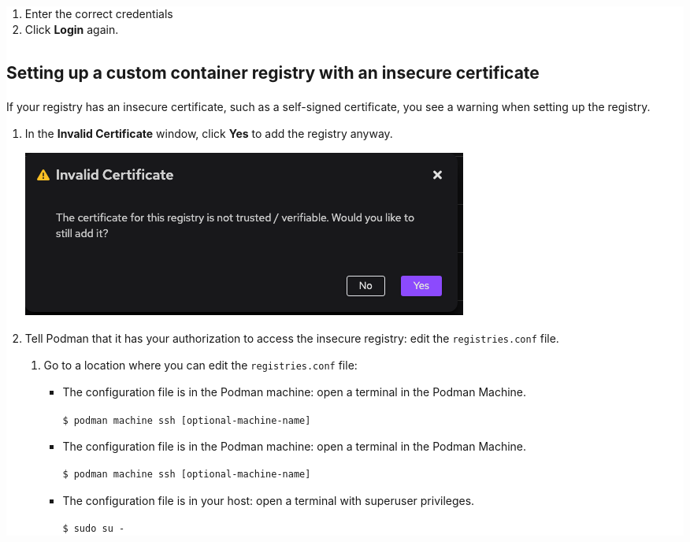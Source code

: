 1. Enter the correct credentials
2. Click **Login** again.

## Setting up a custom container registry with an insecure certificate

If your registry has an insecure certificate, such as a self-signed certificate, you see a warning when setting up the registry.

1. In the **Invalid Certificate** window, click **Yes** to add the registry anyway.

   ![Podman Desktop Registry Warning](img/registry-warning-insecure.png)

1. Tell Podman that it has your authorization to access the insecure registry: edit the `registries.conf` file.

   1. Go to a location where you can edit the `registries.conf` file:

      <Tabs groupId="operating-systems">
      <TabItem value="win" label="Windows">

      - The configuration file is in the Podman machine: open a terminal in the Podman Machine.

        ```shell-session
        $ podman machine ssh [optional-machine-name]
        ```

      </TabItem>
      <TabItem value="mac" label="macOS">

      - The configuration file is in the Podman machine: open a terminal in the Podman Machine.

        ```shell-session
        $ podman machine ssh [optional-machine-name]
        ```

      </TabItem>
      <TabItem value="linux" label="Linux">

      - The configuration file is in your host: open a terminal with superuser privileges.

        ```shell-session
        $ sudo su -
        ```

      </TabItem>
      </Tabs>
